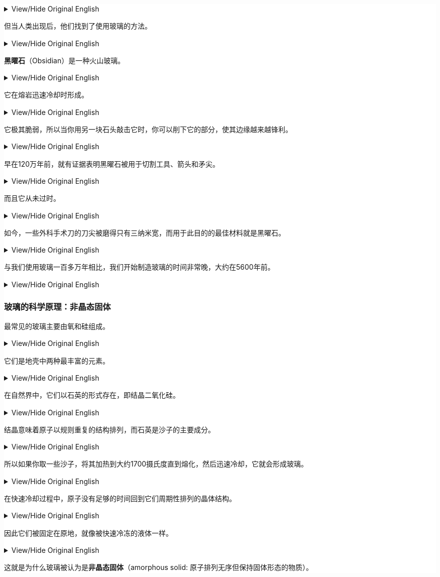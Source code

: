 <details><summary>View/Hide Original English</summary></details>

但当人类出现后，他们找到了使用玻璃的方法。

<details><summary>View/Hide Original English</summary></details>

**黑曜石**（Obsidian）是一种火山玻璃。

<details><summary>View/Hide Original English</summary></details>

它在熔岩迅速冷却时形成。

<details><summary>View/Hide Original English</summary></details>

它极其脆弱，所以当你用另一块石头敲击它时，你可以削下它的部分，使其边缘越来越锋利。

<details><summary>View/Hide Original English</summary></details>

早在120万年前，就有证据表明黑曜石被用于切割工具、箭头和矛尖。

<details><summary>View/Hide Original English</summary></details>

而且它从未过时。

<details><summary>View/Hide Original English</summary></details>

如今，一些外科手术刀的刀尖被磨得只有三纳米宽，而用于此目的的最佳材料就是黑曜石。

<details><summary>View/Hide Original English</summary></details>

与我们使用玻璃一百多万年相比，我们开始制造玻璃的时间非常晚，大约在5600年前。

<details><summary>View/Hide Original English</summary></details>

### 玻璃的科学原理：非晶态固体

最常见的玻璃主要由氧和硅组成。

<details><summary>View/Hide Original English</summary></details>

它们是地壳中两种最丰富的元素。

<details><summary>View/Hide Original English</summary></details>

在自然界中，它们以石英的形式存在，即结晶二氧化硅。

<details><summary>View/Hide Original English</summary></details>

结晶意味着原子以规则重复的结构排列，而石英是沙子的主要成分。

<details><summary>View/Hide Original English</summary></details>

所以如果你取一些沙子，将其加热到大约1700摄氏度直到熔化，然后迅速冷却，它就会形成玻璃。

<details><summary>View/Hide Original English</summary></details>

在快速冷却过程中，原子没有足够的时间回到它们周期性排列的晶体结构。

<details><summary>View/Hide Original English</summary></details>

因此它们被固定在原地，就像被快速冷冻的液体一样。

<details><summary>View/Hide Original English</summary></details>

这就是为什么玻璃被认为是**非晶态固体**（amorphous solid: 原子排列无序但保持固体形态的物质）。
